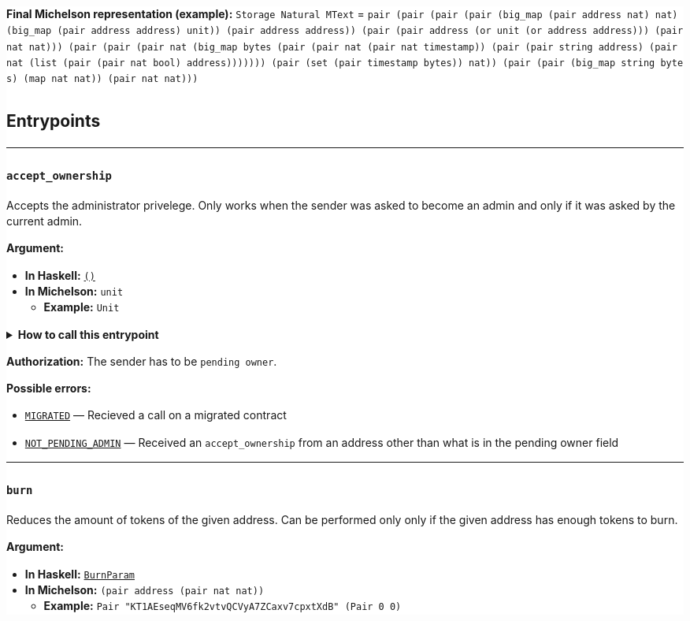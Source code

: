 
**Final Michelson representation (example):** `Storage Natural MText` = `pair (pair (pair (pair (big_map (pair address nat) nat) (big_map (pair address address) unit)) (pair address address)) (pair (pair address (or unit (or address address))) (pair nat nat))) (pair (pair (pair nat (big_map bytes (pair (pair nat (pair nat timestamp)) (pair (pair string address) (pair nat (list (pair (pair nat bool) address))))))) (pair (set (pair timestamp bytes)) nat)) (pair (pair (big_map string bytes) (map nat nat)) (pair nat nat)))`



<a name="section-Entrypoints"></a>

## Entrypoints

<a name="entrypoints-accept_ownership"></a>

---

### `accept_ownership`

Accepts the administrator privelege.
Only works when the sender was asked to become an admin and only if it was asked by the current admin.


**Argument:** 
  + **In Haskell:** [`()`](#types-lparenrparen)
  + **In Michelson:** `unit`
    + **Example:** <span id="example-id">`Unit`</span>

<details><summary><b>How to call this entrypoint</b></summary></details>
<p>



**Authorization:** The sender has to be `pending owner`.

**Possible errors:**
* [`MIGRATED`](#errors-MIGRATED) — Recieved a call on a migrated contract

* [`NOT_PENDING_ADMIN`](#errors-NOT_PENDING_ADMIN) — Received an `accept_ownership` from an address other than what is in the pending owner field



<a name="entrypoints-burn"></a>

---

### `burn`

Reduces the amount of tokens of the given address. Can be performed only
only if the given address has enough tokens to burn.


**Argument:** 
  + **In Haskell:** [`BurnParam`](#types-BurnParam)
  + **In Michelson:** `(pair address (pair nat nat))`
    + **Example:** <span id="example-id">`Pair "KT1AEseqMV6fk2vtvQCVyA7ZCaxv7cpxtXdB" (Pair 0 0)`</span>
